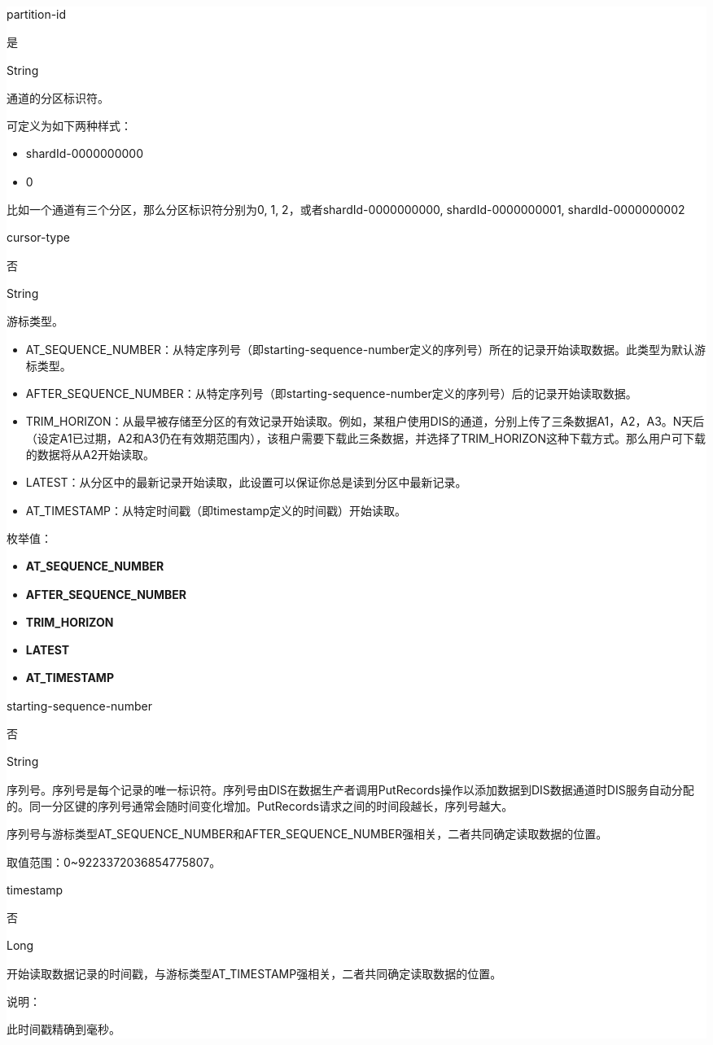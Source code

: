 </tr>
<tr><td class="cellrowborder" valign="top" width="20%" headers="mcps1.2.5.1.1 "><p>partition-id</p>
</td>
<td class="cellrowborder" valign="top" width="20%" headers="mcps1.2.5.1.2 "><p>是</p>
</td>
<td class="cellrowborder" valign="top" width="20%" headers="mcps1.2.5.1.3 "><p>String</p>
</td>
<td class="cellrowborder" valign="top" width="40%" headers="mcps1.2.5.1.4 "><p>通道的分区标识符。</p>
<p>可定义为如下两种样式：</p>
<ul><li><p>shardId-0000000000</p>
</li><li><p>0</p>
</li></ul>
<p>比如一个通道有三个分区，那么分区标识符分别为0, 1, 2，或者shardId-0000000000, shardId-0000000001, shardId-0000000002</p>
</td>
</tr>
<tr><td class="cellrowborder" valign="top" width="20%" headers="mcps1.2.5.1.1 "><p>cursor-type</p>
</td>
<td class="cellrowborder" valign="top" width="20%" headers="mcps1.2.5.1.2 "><p>否</p>
</td>
<td class="cellrowborder" valign="top" width="20%" headers="mcps1.2.5.1.3 "><p>String</p>
</td>
<td class="cellrowborder" valign="top" width="40%" headers="mcps1.2.5.1.4 "><p>游标类型。</p>
<ul><li><p>AT_SEQUENCE_NUMBER：从特定序列号（即starting-sequence-number定义的序列号）所在的记录开始读取数据。此类型为默认游标类型。</p>
</li><li><p>AFTER_SEQUENCE_NUMBER：从特定序列号（即starting-sequence-number定义的序列号）后的记录开始读取数据。</p>
</li><li><p>TRIM_HORIZON：从最早被存储至分区的有效记录开始读取。例如，某租户使用DIS的通道，分别上传了三条数据A1，A2，A3。N天后（设定A1已过期，A2和A3仍在有效期范围内），该租户需要下载此三条数据，并选择了TRIM_HORIZON这种下载方式。那么用户可下载的数据将从A2开始读取。</p>
</li><li><p>LATEST：从分区中的最新记录开始读取，此设置可以保证你总是读到分区中最新记录。</p>
</li><li><p>AT_TIMESTAMP：从特定时间戳（即timestamp定义的时间戳）开始读取。</p>
</li></ul>
<p>枚举值：</p>
<ul><li><p><strong>AT_SEQUENCE_NUMBER</strong></p>
</li><li><p><strong>AFTER_SEQUENCE_NUMBER</strong></p>
</li><li><p><strong>TRIM_HORIZON</strong></p>
</li><li><p><strong>LATEST</strong></p>
</li><li><p><strong>AT_TIMESTAMP</strong></p>
</li></ul>
</td>
</tr>
<tr><td class="cellrowborder" valign="top" width="20%" headers="mcps1.2.5.1.1 "><p>starting-sequence-number</p>
</td>
<td class="cellrowborder" valign="top" width="20%" headers="mcps1.2.5.1.2 "><p>否</p>
</td>
<td class="cellrowborder" valign="top" width="20%" headers="mcps1.2.5.1.3 "><p>String</p>
</td>
<td class="cellrowborder" valign="top" width="40%" headers="mcps1.2.5.1.4 "><p>序列号。序列号是每个记录的唯一标识符。序列号由DIS在数据生产者调用PutRecords操作以添加数据到DIS数据通道时DIS服务自动分配的。同一分区键的序列号通常会随时间变化增加。PutRecords请求之间的时间段越长，序列号越大。</p>
<p>序列号与游标类型AT_SEQUENCE_NUMBER和AFTER_SEQUENCE_NUMBER强相关，二者共同确定读取数据的位置。</p>
<p>取值范围：0~9223372036854775807。</p>
</td>
</tr>
<tr><td class="cellrowborder" valign="top" width="20%" headers="mcps1.2.5.1.1 "><p>timestamp</p>
</td>
<td class="cellrowborder" valign="top" width="20%" headers="mcps1.2.5.1.2 "><p>否</p>
</td>
<td class="cellrowborder" valign="top" width="20%" headers="mcps1.2.5.1.3 "><p>Long</p>
</td>
<td class="cellrowborder" valign="top" width="40%" headers="mcps1.2.5.1.4 "><p>开始读取数据记录的时间戳，与游标类型AT_TIMESTAMP强相关，二者共同确定读取数据的位置。</p>
<p>说明：</p>
<p>此时间戳精确到毫秒。</p>
</td>
</tr>